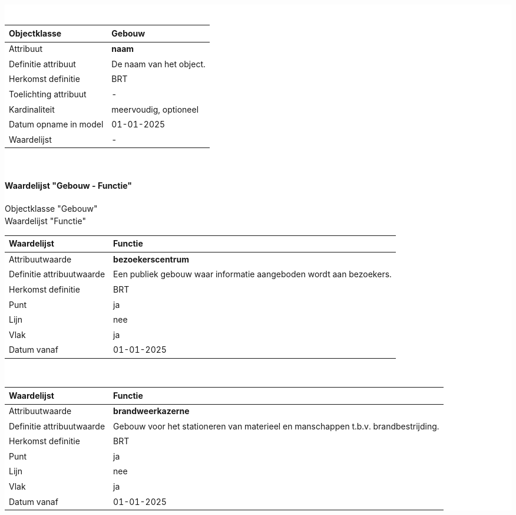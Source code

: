 
<br>

| Objectklasse | Gebouw |
|:---|:---|
| Attribuut | **naam** |
| Definitie attribuut | De naam van het object. |
| Herkomst definitie | BRT |
| Toelichting attribuut | - |
| Kardinaliteit | meervoudig, optioneel |
| Datum opname in model | 01-01-2025 |
| Waardelijst | - |

<br>

#### Waardelijst "Gebouw - Functie"

Objectklasse "Gebouw"  
Waardelijst "Functie"  

| Waardelijst | Functie |
|:---|:---|
| Attribuutwaarde | **bezoekerscentrum** |
| Definitie attribuutwaarde | Een publiek gebouw waar informatie aangeboden wordt aan bezoekers. |
| Herkomst definitie | BRT |
| Punt | ja |
| Lijn | nee |
| Vlak | ja |
| Datum vanaf | 01-01-2025 |

<br>

| Waardelijst | Functie |
|:---|:---|
| Attribuutwaarde | **brandweerkazerne** |
| Definitie attribuutwaarde | Gebouw voor het stationeren van materieel en manschappen t.b.v. brandbestrijding. |
| Herkomst definitie | BRT |
| Punt | ja |
| Lijn | nee |
| Vlak | ja |
| Datum vanaf | 01-01-2025 |
